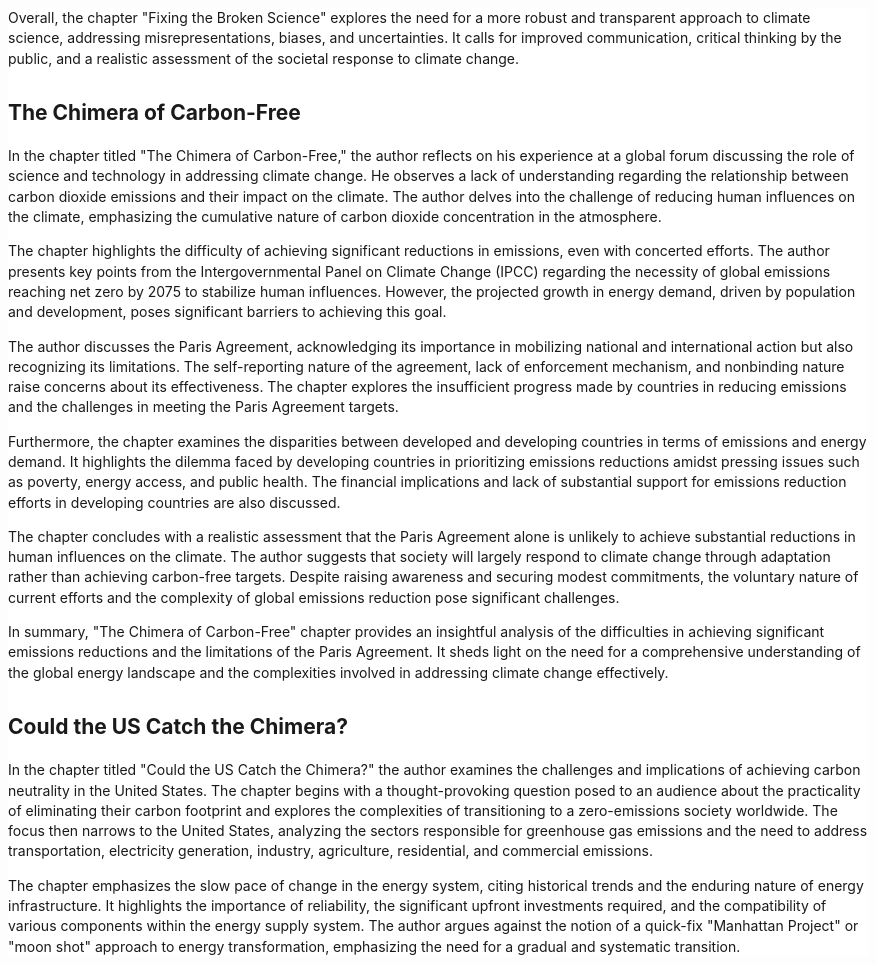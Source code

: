 Overall, the chapter "Fixing the Broken Science" explores the need for a more robust and transparent approach to climate science, addressing misrepresentations, biases, and uncertainties. It calls for improved communication, critical thinking by the public, and a realistic assessment of the societal response to climate change.

## The Chimera of Carbon-Free

In the chapter titled "The Chimera of Carbon-Free," the author reflects on his experience at a global forum discussing the role of science and technology in addressing climate change. He observes a lack of understanding regarding the relationship between carbon dioxide emissions and their impact on the climate. The author delves into the challenge of reducing human influences on the climate, emphasizing the cumulative nature of carbon dioxide concentration in the atmosphere.

The chapter highlights the difficulty of achieving significant reductions in emissions, even with concerted efforts. The author presents key points from the Intergovernmental Panel on Climate Change (IPCC) regarding the necessity of global emissions reaching net zero by 2075 to stabilize human influences. However, the projected growth in energy demand, driven by population and development, poses significant barriers to achieving this goal.

The author discusses the Paris Agreement, acknowledging its importance in mobilizing national and international action but also recognizing its limitations. The self-reporting nature of the agreement, lack of enforcement mechanism, and nonbinding nature raise concerns about its effectiveness. The chapter explores the insufficient progress made by countries in reducing emissions and the challenges in meeting the Paris Agreement targets.

Furthermore, the chapter examines the disparities between developed and developing countries in terms of emissions and energy demand. It highlights the dilemma faced by developing countries in prioritizing emissions reductions amidst pressing issues such as poverty, energy access, and public health. The financial implications and lack of substantial support for emissions reduction efforts in developing countries are also discussed.

The chapter concludes with a realistic assessment that the Paris Agreement alone is unlikely to achieve substantial reductions in human influences on the climate. The author suggests that society will largely respond to climate change through adaptation rather than achieving carbon-free targets. Despite raising awareness and securing modest commitments, the voluntary nature of current efforts and the complexity of global emissions reduction pose significant challenges.

In summary, "The Chimera of Carbon-Free" chapter provides an insightful analysis of the difficulties in achieving significant emissions reductions and the limitations of the Paris Agreement. It sheds light on the need for a comprehensive understanding of the global energy landscape and the complexities involved in addressing climate change effectively.


## Could the US Catch the Chimera?

In the chapter titled "Could the US Catch the Chimera?" the author examines the challenges and implications of achieving carbon neutrality in the United States. The chapter begins with a thought-provoking question posed to an audience about the practicality of eliminating their carbon footprint and explores the complexities of transitioning to a zero-emissions society worldwide. The focus then narrows to the United States, analyzing the sectors responsible for greenhouse gas emissions and the need to address transportation, electricity generation, industry, agriculture, residential, and commercial emissions.

The chapter emphasizes the slow pace of change in the energy system, citing historical trends and the enduring nature of energy infrastructure. It highlights the importance of reliability, the significant upfront investments required, and the compatibility of various components within the energy supply system. The author argues against the notion of a quick-fix "Manhattan Project" or "moon shot" approach to energy transformation, emphasizing the need for a gradual and systematic transition.
